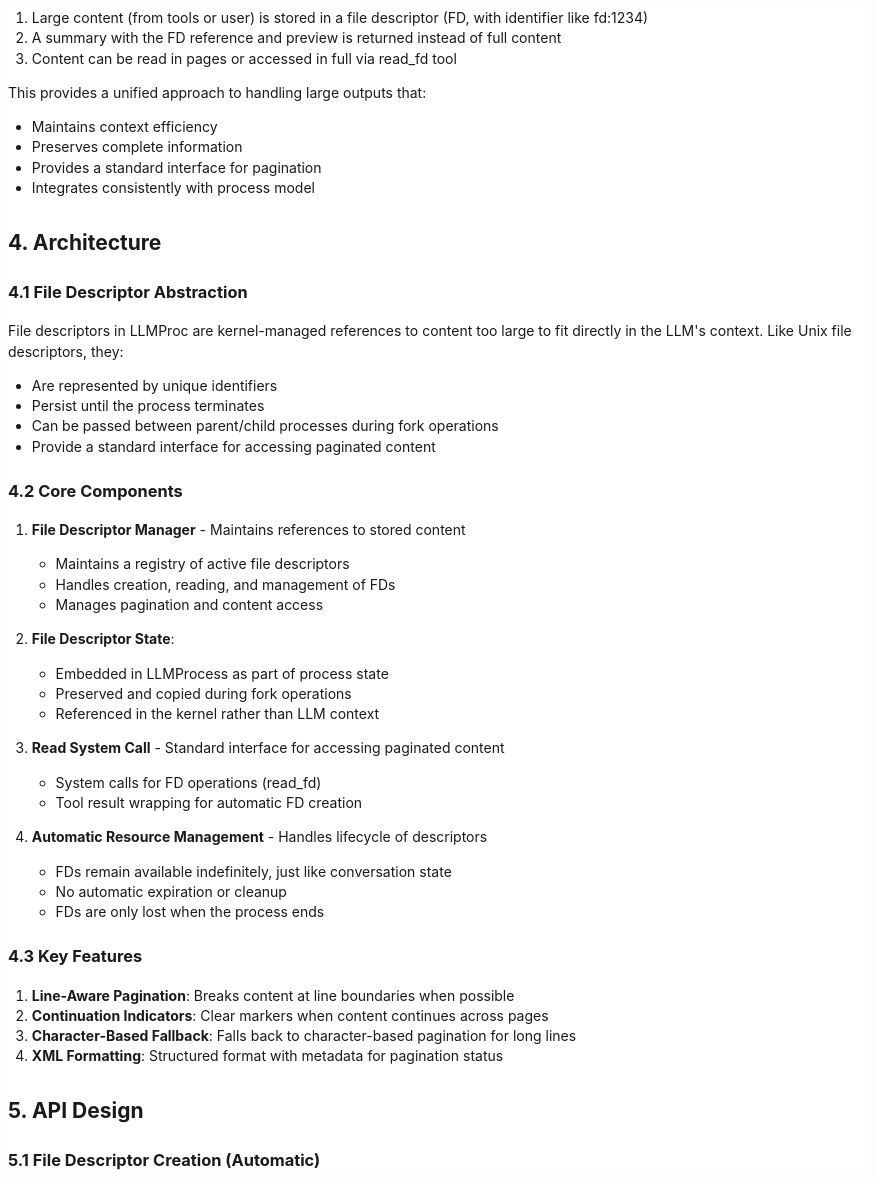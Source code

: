 1. Large content (from tools or user) is stored in a file descriptor (FD, with identifier like fd:1234)
2. A summary with the FD reference and preview is returned instead of full content
3. Content can be read in pages or accessed in full via read_fd tool

This provides a unified approach to handling large outputs that:
- Maintains context efficiency
- Preserves complete information
- Provides a standard interface for pagination
- Integrates consistently with process model

## 4. Architecture

### 4.1 File Descriptor Abstraction

File descriptors in LLMProc are kernel-managed references to content too large to fit directly in the LLM's context. Like Unix file descriptors, they:
- Are represented by unique identifiers
- Persist until the process terminates
- Can be passed between parent/child processes during fork operations
- Provide a standard interface for accessing paginated content

### 4.2 Core Components

1. **File Descriptor Manager** - Maintains references to stored content
   - Maintains a registry of active file descriptors
   - Handles creation, reading, and management of FDs
   - Manages pagination and content access

2. **File Descriptor State**:
   - Embedded in LLMProcess as part of process state
   - Preserved and copied during fork operations
   - Referenced in the kernel rather than LLM context

3. **Read System Call** - Standard interface for accessing paginated content
   - System calls for FD operations (read_fd)
   - Tool result wrapping for automatic FD creation

4. **Automatic Resource Management** - Handles lifecycle of descriptors
   - FDs remain available indefinitely, just like conversation state
   - No automatic expiration or cleanup
   - FDs are only lost when the process ends

### 4.3 Key Features

1. **Line-Aware Pagination**: Breaks content at line boundaries when possible
2. **Continuation Indicators**: Clear markers when content continues across pages
3. **Character-Based Fallback**: Falls back to character-based pagination for long lines
4. **XML Formatting**: Structured format with metadata for pagination status

## 5. API Design

### 5.1 File Descriptor Creation (Automatic)
